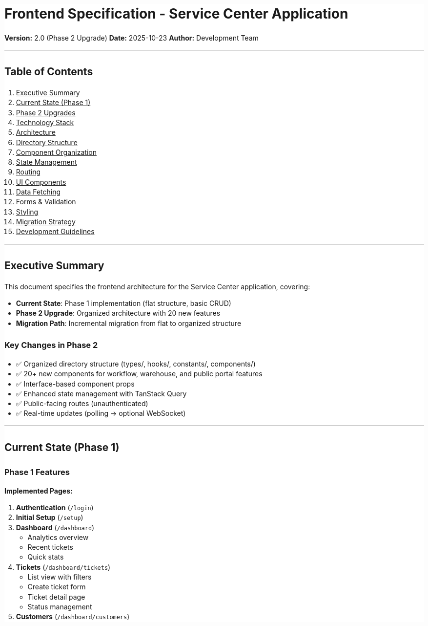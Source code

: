 # Frontend Specification - Service Center Application

**Version:** 2.0 (Phase 2 Upgrade)
**Date:** 2025-10-23
**Author:** Development Team

---

## Table of Contents

1. [Executive Summary](#executive-summary)
2. [Current State (Phase 1)](#current-state-phase-1)
3. [Phase 2 Upgrades](#phase-2-upgrades)
4. [Technology Stack](#technology-stack)
5. [Architecture](#architecture)
6. [Directory Structure](#directory-structure)
7. [Component Organization](#component-organization)
8. [State Management](#state-management)
9. [Routing](#routing)
10. [UI Components](#ui-components)
11. [Data Fetching](#data-fetching)
12. [Forms & Validation](#forms--validation)
13. [Styling](#styling)
14. [Migration Strategy](#migration-strategy)
15. [Development Guidelines](#development-guidelines)

---

## Executive Summary

This document specifies the frontend architecture for the Service Center application, covering:
- **Current State**: Phase 1 implementation (flat structure, basic CRUD)
- **Phase 2 Upgrade**: Organized architecture with 20 new features
- **Migration Path**: Incremental migration from flat to organized structure

### Key Changes in Phase 2
- ✅ Organized directory structure (types/, hooks/, constants/, components/)
- ✅ 20+ new components for workflow, warehouse, and public portal features
- ✅ Interface-based component props
- ✅ Enhanced state management with TanStack Query
- ✅ Public-facing routes (unauthenticated)
- ✅ Real-time updates (polling → optional WebSocket)

---

## Current State (Phase 1)

### Phase 1 Features

**Implemented Pages:**
1. **Authentication** (`/login`)
2. **Initial Setup** (`/setup`)
3. **Dashboard** (`/dashboard`)
   - Analytics overview
   - Recent tickets
   - Quick stats
4. **Tickets** (`/dashboard/tickets`)
   - List view with filters
   - Create ticket form
   - Ticket detail page
   - Status management
5. **Customers** (`/dashboard/customers`)